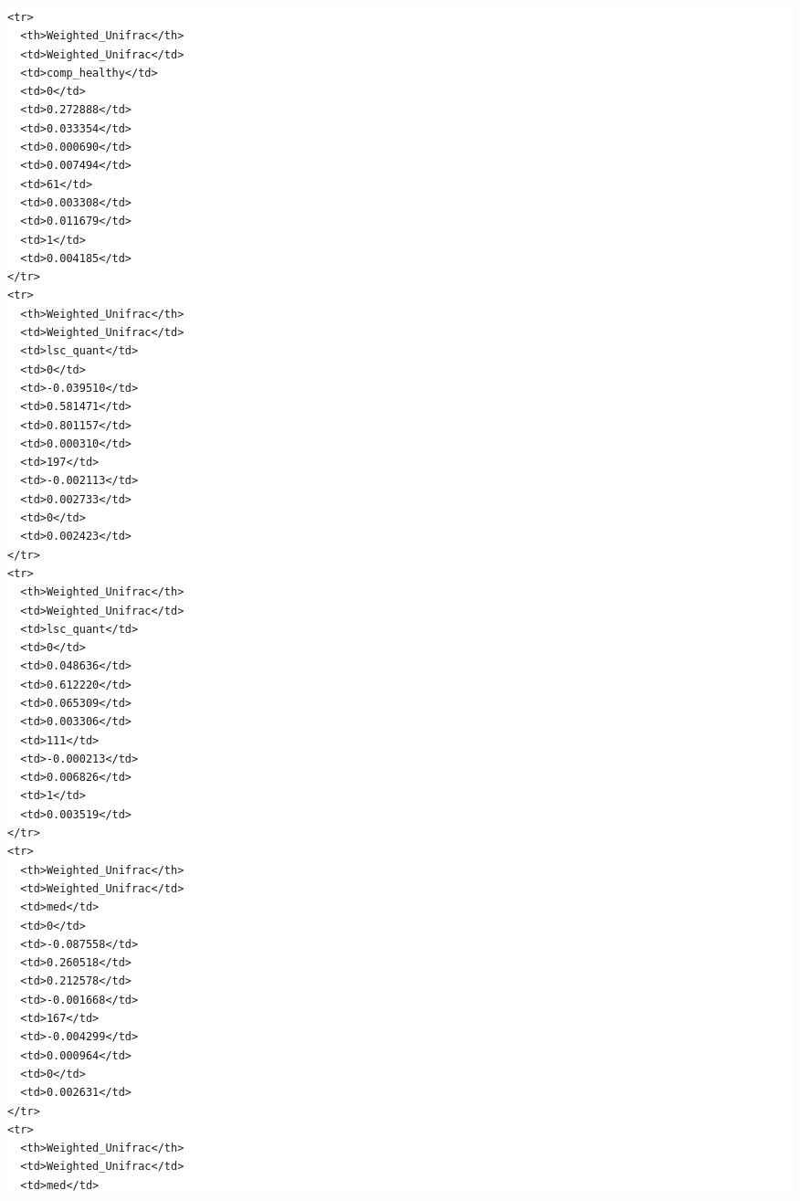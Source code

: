     <tr>
      <th>Weighted_Unifrac</th>
      <td>Weighted_Unifrac</td>
      <td>comp_healthy</td>
      <td>0</td>
      <td>0.272888</td>
      <td>0.033354</td>
      <td>0.000690</td>
      <td>0.007494</td>
      <td>61</td>
      <td>0.003308</td>
      <td>0.011679</td>
      <td>1</td>
      <td>0.004185</td>
    </tr>
    <tr>
      <th>Weighted_Unifrac</th>
      <td>Weighted_Unifrac</td>
      <td>lsc_quant</td>
      <td>0</td>
      <td>-0.039510</td>
      <td>0.581471</td>
      <td>0.801157</td>
      <td>0.000310</td>
      <td>197</td>
      <td>-0.002113</td>
      <td>0.002733</td>
      <td>0</td>
      <td>0.002423</td>
    </tr>
    <tr>
      <th>Weighted_Unifrac</th>
      <td>Weighted_Unifrac</td>
      <td>lsc_quant</td>
      <td>0</td>
      <td>0.048636</td>
      <td>0.612220</td>
      <td>0.065309</td>
      <td>0.003306</td>
      <td>111</td>
      <td>-0.000213</td>
      <td>0.006826</td>
      <td>1</td>
      <td>0.003519</td>
    </tr>
    <tr>
      <th>Weighted_Unifrac</th>
      <td>Weighted_Unifrac</td>
      <td>med</td>
      <td>0</td>
      <td>-0.087558</td>
      <td>0.260518</td>
      <td>0.212578</td>
      <td>-0.001668</td>
      <td>167</td>
      <td>-0.004299</td>
      <td>0.000964</td>
      <td>0</td>
      <td>0.002631</td>
    </tr>
    <tr>
      <th>Weighted_Unifrac</th>
      <td>Weighted_Unifrac</td>
      <td>med</td>
